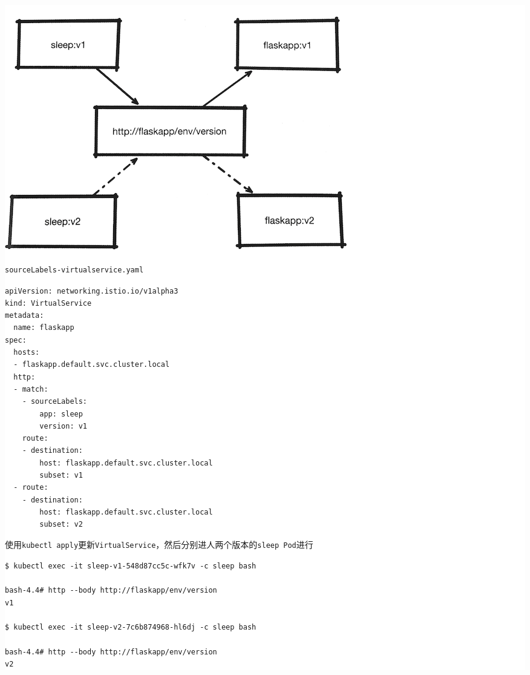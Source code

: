 ![Alt Image Text](../images/bok/10_2.png "Body image") 

`sourceLabels-virtualservice.yaml`

```
apiVersion: networking.istio.io/v1alpha3
kind: VirtualService
metadata: 
  name: flaskapp 
spec: 
  hosts:
  - flaskapp.default.svc.cluster.local
  http: 
  - match:
    - sourceLabels:
        app: sleep
        version: v1
    route: 
    - destination: 
        host: flaskapp.default.svc.cluster.local
        subset: v1
  - route: 
    - destination: 
        host: flaskapp.default.svc.cluster.local
        subset: v2
```

使用`kubectl apply`更新`VirtualService`，然后分别进人两个版本的`sleep Pod`进行 

```
$ kubectl exec -it sleep-v1-548d87cc5c-wfk7v -c sleep bash

bash-4.4# http --body http://flaskapp/env/version
v1

$ kubectl exec -it sleep-v2-7c6b874968-hl6dj -c sleep bash

bash-4.4# http --body http://flaskapp/env/version
v2
```
